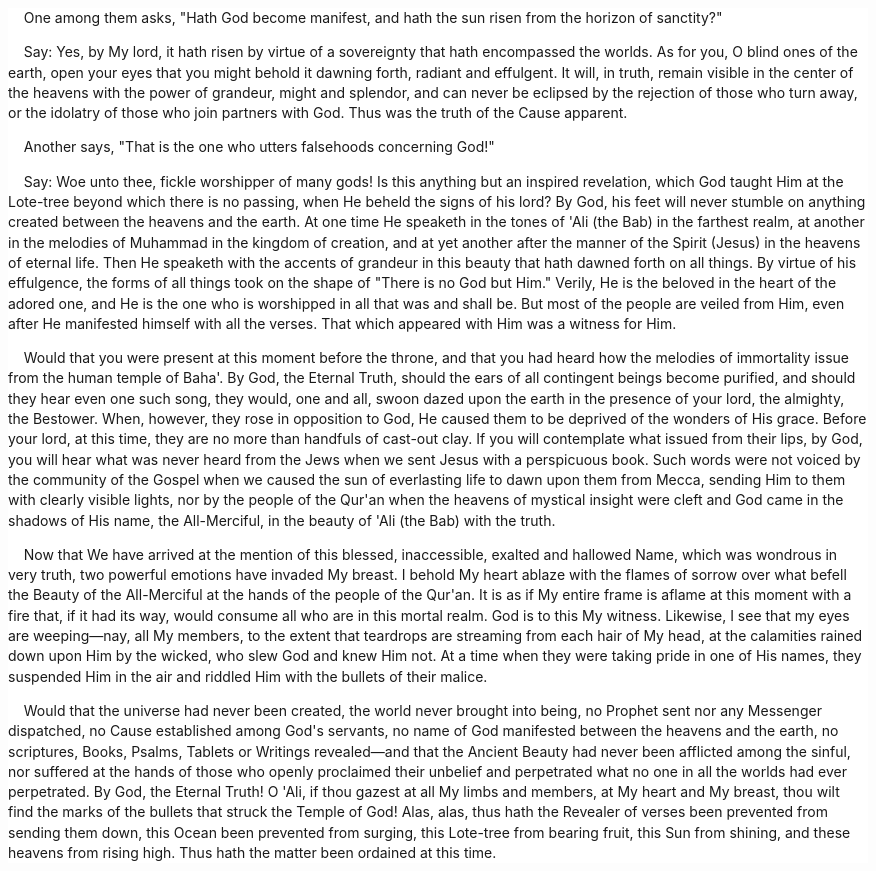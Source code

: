     One among them asks, "Hath God become manifest, and hath the sun risen from the horizon of sanctity?"

    Say: Yes, by My lord, it hath risen by virtue of a sovereignty that hath encompassed the worlds. As for you, O blind ones of the earth, open your eyes that you might behold it dawning forth, radiant and effulgent. It will, in truth, remain visible in the center of the heavens with the power of grandeur, might and splendor, and can never be eclipsed by the rejection of those who turn away, or the idolatry of those who join partners with God. Thus was the truth of the Cause apparent.

    Another says, "That is the one who utters falsehoods concerning God!"

    Say: Woe unto thee, fickle worshipper of many gods! Is this anything but an inspired revelation, which God taught Him at the Lote-tree beyond which there is no passing, when He beheld the signs of his lord? By God, his feet will never stumble on anything created between the heavens and the earth. At one time He speaketh in the tones of 'Ali (the Bab) in the farthest realm, at another in the melodies of Muhammad in the kingdom of creation, and at yet another after the manner of the Spirit (Jesus) in the heavens of eternal life. Then He speaketh with the accents of grandeur in this beauty that hath dawned forth on all things. By virtue of his effulgence, the forms of all things took on the shape of "There is no God but Him." Verily, He is the beloved in the heart of the adored one, and He is the one who is worshipped in all that was and shall be. But most of the people are veiled from Him, even after He manifested himself with all the verses. That which appeared with Him was a witness for Him.

    Would that you were present at this moment before the throne, and that you had heard how the melodies of immortality issue from the human temple of Baha'. By God, the Eternal Truth, should the ears of all contingent beings become purified, and should they hear even one such song, they would, one and all, swoon dazed upon the earth in the presence of your lord, the almighty, the Bestower. When, however, they rose in opposition to God, He caused them to be deprived of the wonders of His grace. Before your lord, at this time, they are no more than handfuls of cast-out clay. If you will contemplate what issued from their lips, by God, you will hear what was never heard from the Jews when we sent Jesus with a perspicuous book. Such words were not voiced by the community of the Gospel when we caused the sun of everlasting life to dawn upon them from Mecca, sending Him to them with clearly visible lights, nor by the people of the Qur'an when the heavens of mystical insight were cleft and God came in the shadows of His name, the All-Merciful, in the beauty of 'Ali (the Bab) with the truth.

    Now that We have arrived at the mention of this blessed, inaccessible, exalted and hallowed Name, which was wondrous in very truth, two powerful emotions have invaded My breast. I behold My heart ablaze with the flames of sorrow over what befell the Beauty of the All-Merciful at the hands of the people of the Qur'an. It is as if My entire frame is aflame at this moment with a fire that, if it had its way, would consume all who are in this mortal realm. God is to this My witness. Likewise, I see that my eyes are weeping—nay, all My members, to the extent that teardrops are streaming from each hair of My head, at the calamities rained down upon Him by the wicked, who slew God and knew Him not. At a time when they were taking pride in one of His names, they suspended Him in the air and riddled Him with the bullets of their malice.

    Would that the universe had never been created, the world never brought into being, no Prophet sent nor any Messenger dispatched, no Cause established among God's servants, no name of God manifested between the heavens and the earth, no scriptures, Books, Psalms, Tablets or Writings revealed—and that the Ancient Beauty had never been afflicted among the sinful, nor suffered at the hands of those who openly proclaimed their unbelief and perpetrated what no one in all the worlds had ever perpetrated. By God, the Eternal Truth! O 'Ali, if thou gazest at all My limbs and members, at My heart and My breast, thou wilt find the marks of the bullets that struck the Temple of God! Alas, alas, thus hath the Revealer of verses been prevented from sending them down, this Ocean been prevented from surging, this Lote-tree from bearing fruit, this Sun from shining, and these heavens from rising high. Thus hath the matter been ordained at this time.
